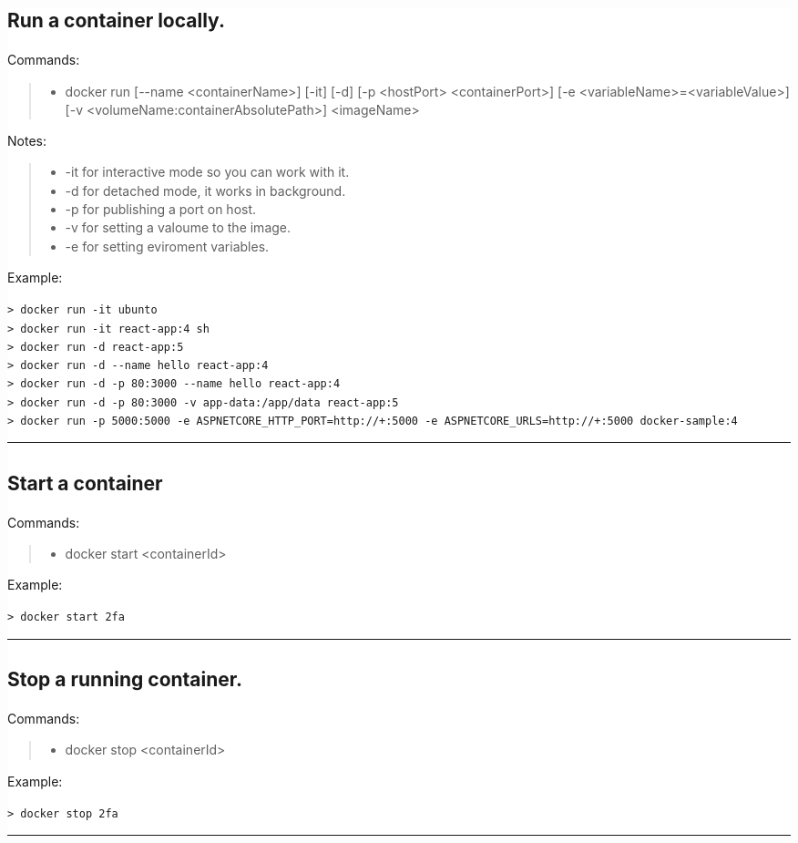 ## Run a container locally.

Commands:

> - docker run [--name \<containerName>] [-it] [-d] [-p \<hostPort> \<containerPort>] [-e \<variableName>=\<variableValue>] [-v \<volumeName:containerAbsolutePath>] \<imageName>

Notes:

> - -it for interactive mode so you can work with it.
> - -d for detached mode, it works in background.
> - -p for publishing a port on host.
> - -v for setting a valoume to the image.
> - -e for setting eviroment variables.

Example:

```
> docker run -it ubunto
> docker run -it react-app:4 sh
> docker run -d react-app:5
> docker run -d --name hello react-app:4
> docker run -d -p 80:3000 --name hello react-app:4
> docker run -d -p 80:3000 -v app-data:/app/data react-app:5
> docker run -p 5000:5000 -e ASPNETCORE_HTTP_PORT=http://+:5000 -e ASPNETCORE_URLS=http://+:5000 docker-sample:4
```

---

## Start a container

Commands:

> - docker start \<containerId>

Example:

```
> docker start 2fa
```

---

## Stop a running container.

Commands:

> - docker stop \<containerId>

Example:

```
> docker stop 2fa
```

---
